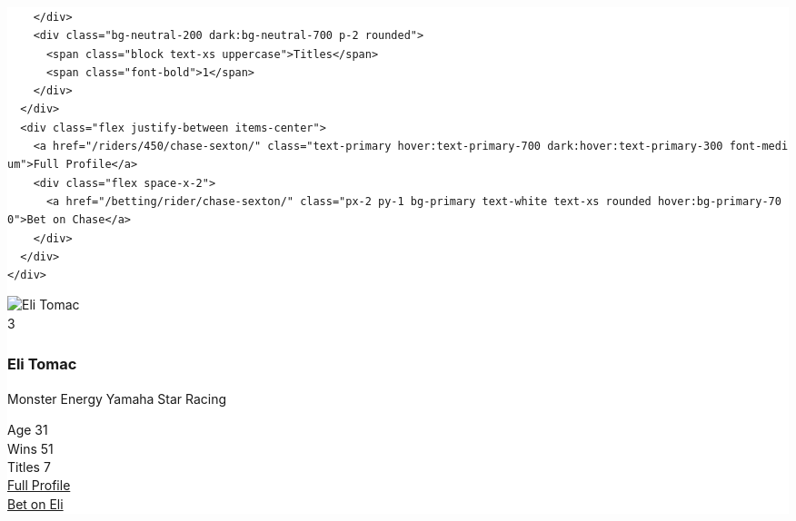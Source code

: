        </div>
        <div class="bg-neutral-200 dark:bg-neutral-700 p-2 rounded">
          <span class="block text-xs uppercase">Titles</span>
          <span class="font-bold">1</span>
        </div>
      </div>
      <div class="flex justify-between items-center">
        <a href="/riders/450/chase-sexton/" class="text-primary hover:text-primary-700 dark:hover:text-primary-300 font-medium">Full Profile</a>
        <div class="flex space-x-2">
          <a href="/betting/rider/chase-sexton/" class="px-2 py-1 bg-primary text-white text-xs rounded hover:bg-primary-700">Bet on Chase</a>
        </div>
      </div>
    </div>
  </div>

  <div class="rider-card bg-neutral-100 dark:bg-neutral-800 rounded-lg overflow-hidden shadow-lg">
    <div class="relative">
      <img src="/img/sample/default-rider.svg" alt="Eli Tomac" class="w-full h-56 object-cover">
      <div class="absolute top-0 left-0 bg-black/70 text-white font-bold text-2xl m-2 w-12 h-12 flex items-center justify-center rounded-full">3</div>
    </div>
    <div class="p-5">
      <h3 class="text-xl font-bold mb-2">Eli Tomac</h3>
      <p class="text-neutral-600 dark:text-neutral-400 mb-3">Monster Energy Yamaha Star Racing</p>
      <div class="grid grid-cols-3 gap-2 mb-4 text-center text-sm">
        <div class="bg-neutral-200 dark:bg-neutral-700 p-2 rounded">
          <span class="block text-xs uppercase">Age</span>
          <span class="font-bold">31</span>
        </div>
        <div class="bg-neutral-200 dark:bg-neutral-700 p-2 rounded">
          <span class="block text-xs uppercase">Wins</span>
          <span class="font-bold">51</span>
        </div>
        <div class="bg-neutral-200 dark:bg-neutral-700 p-2 rounded">
          <span class="block text-xs uppercase">Titles</span>
          <span class="font-bold">7</span>
        </div>
      </div>
      <div class="flex justify-between items-center">
        <a href="/riders/450/eli-tomac/" class="text-primary hover:text-primary-700 dark:hover:text-primary-300 font-medium">Full Profile</a>
        <div class="flex space-x-2">
          <a href="/betting/rider/eli-tomac/" class="px-2 py-1 bg-primary text-white text-xs rounded hover:bg-primary-700">Bet on Eli</a>
        </div>
      </div>
    </div>
  </div>

